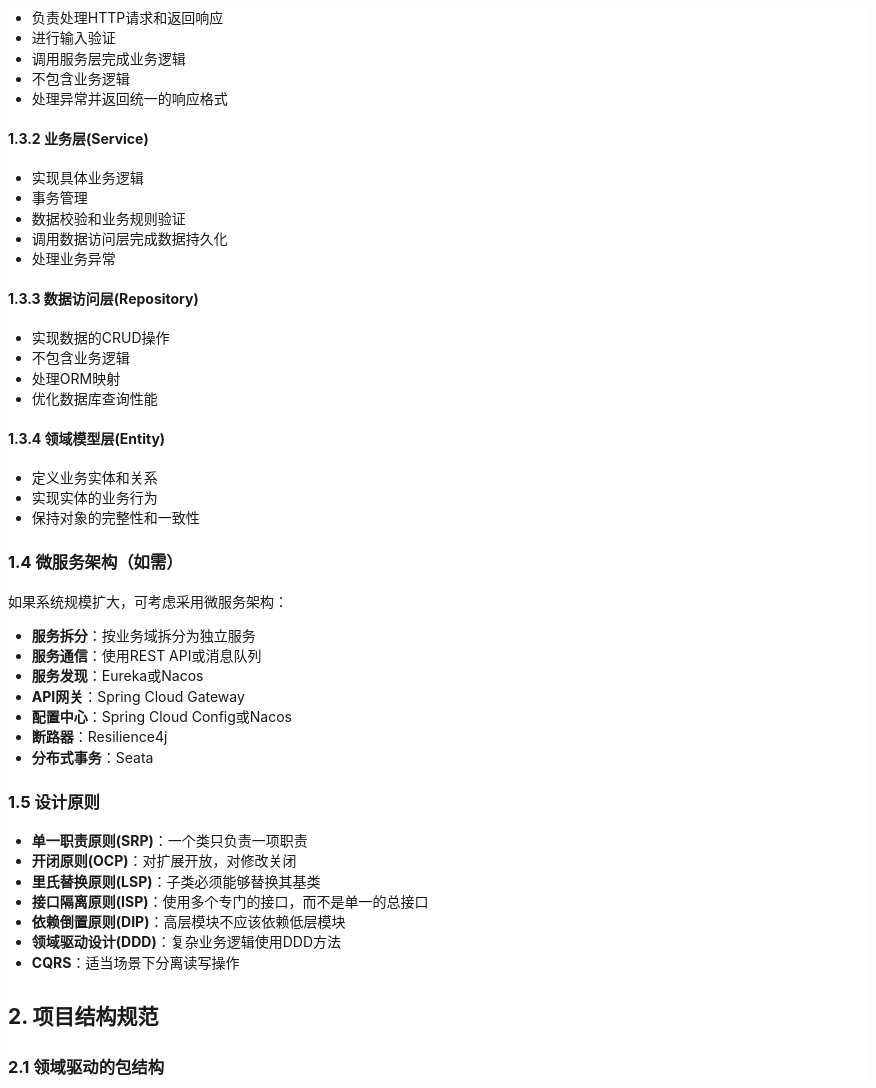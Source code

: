 - 负责处理HTTP请求和返回响应
- 进行输入验证
- 调用服务层完成业务逻辑
- 不包含业务逻辑
- 处理异常并返回统一的响应格式

#### 1.3.2 业务层(Service)

- 实现具体业务逻辑
- 事务管理
- 数据校验和业务规则验证
- 调用数据访问层完成数据持久化
- 处理业务异常

#### 1.3.3 数据访问层(Repository)

- 实现数据的CRUD操作
- 不包含业务逻辑
- 处理ORM映射
- 优化数据库查询性能

#### 1.3.4 领域模型层(Entity)

- 定义业务实体和关系
- 实现实体的业务行为
- 保持对象的完整性和一致性

### 1.4 微服务架构（如需）

如果系统规模扩大，可考虑采用微服务架构：

- **服务拆分**：按业务域拆分为独立服务
- **服务通信**：使用REST API或消息队列
- **服务发现**：Eureka或Nacos
- **API网关**：Spring Cloud Gateway
- **配置中心**：Spring Cloud Config或Nacos
- **断路器**：Resilience4j
- **分布式事务**：Seata

### 1.5 设计原则

- **单一职责原则(SRP)**：一个类只负责一项职责
- **开闭原则(OCP)**：对扩展开放，对修改关闭
- **里氏替换原则(LSP)**：子类必须能够替换其基类
- **接口隔离原则(ISP)**：使用多个专门的接口，而不是单一的总接口
- **依赖倒置原则(DIP)**：高层模块不应该依赖低层模块
- **领域驱动设计(DDD)**：复杂业务逻辑使用DDD方法
- **CQRS**：适当场景下分离读写操作 

## 2. 项目结构规范

### 2.1 领域驱动的包结构
